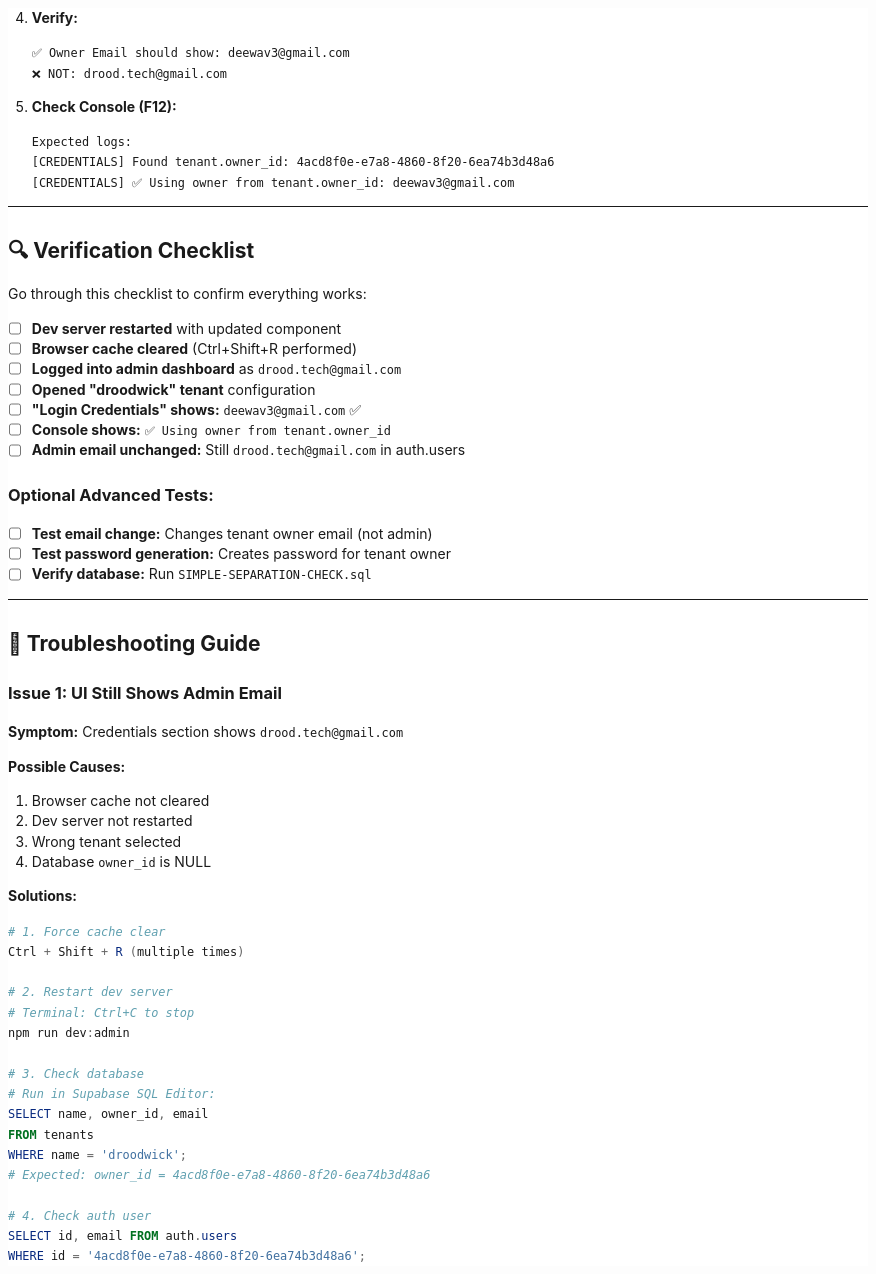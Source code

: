 4. **Verify:**
   ```
   ✅ Owner Email should show: deewav3@gmail.com
   ❌ NOT: drood.tech@gmail.com
   ```

5. **Check Console (F12):**
   ```
   Expected logs:
   [CREDENTIALS] Found tenant.owner_id: 4acd8f0e-e7a8-4860-8f20-6ea74b3d48a6
   [CREDENTIALS] ✅ Using owner from tenant.owner_id: deewav3@gmail.com
   ```

---

## 🔍 Verification Checklist

Go through this checklist to confirm everything works:

- [ ] **Dev server restarted** with updated component
- [ ] **Browser cache cleared** (Ctrl+Shift+R performed)
- [ ] **Logged into admin dashboard** as `drood.tech@gmail.com`
- [ ] **Opened "droodwick" tenant** configuration
- [ ] **"Login Credentials" shows:** `deewav3@gmail.com` ✅
- [ ] **Console shows:** `✅ Using owner from tenant.owner_id`
- [ ] **Admin email unchanged:** Still `drood.tech@gmail.com` in auth.users

### Optional Advanced Tests:

- [ ] **Test email change:** Changes tenant owner email (not admin)
- [ ] **Test password generation:** Creates password for tenant owner
- [ ] **Verify database:** Run `SIMPLE-SEPARATION-CHECK.sql`

---

## 🐛 Troubleshooting Guide

### Issue 1: UI Still Shows Admin Email

**Symptom:** Credentials section shows `drood.tech@gmail.com`

**Possible Causes:**
1. Browser cache not cleared
2. Dev server not restarted
3. Wrong tenant selected
4. Database `owner_id` is NULL

**Solutions:**
```powershell
# 1. Force cache clear
Ctrl + Shift + R (multiple times)

# 2. Restart dev server
# Terminal: Ctrl+C to stop
npm run dev:admin

# 3. Check database
# Run in Supabase SQL Editor:
SELECT name, owner_id, email 
FROM tenants 
WHERE name = 'droodwick';
# Expected: owner_id = 4acd8f0e-e7a8-4860-8f20-6ea74b3d48a6

# 4. Check auth user
SELECT id, email FROM auth.users 
WHERE id = '4acd8f0e-e7a8-4860-8f20-6ea74b3d48a6';
```